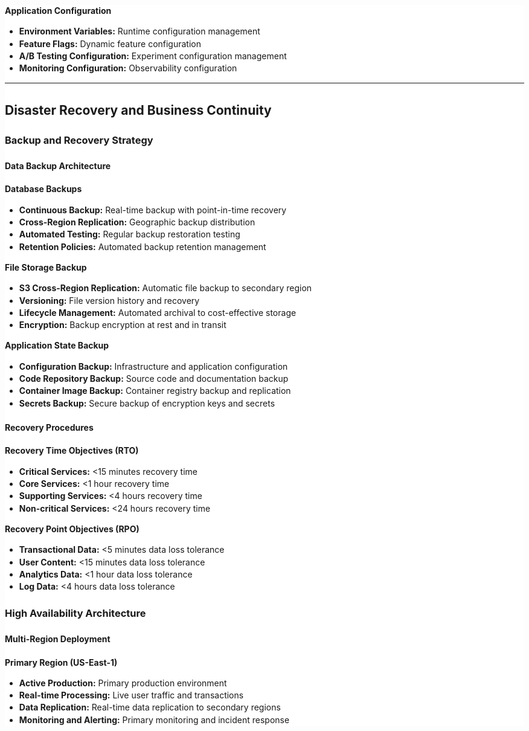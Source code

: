 **Application Configuration**
- **Environment Variables:** Runtime configuration management
- **Feature Flags:** Dynamic feature configuration
- **A/B Testing Configuration:** Experiment configuration management
- **Monitoring Configuration:** Observability configuration

---

## Disaster Recovery and Business Continuity

### Backup and Recovery Strategy

#### Data Backup Architecture

**Database Backups**
- **Continuous Backup:** Real-time backup with point-in-time recovery
- **Cross-Region Replication:** Geographic backup distribution
- **Automated Testing:** Regular backup restoration testing
- **Retention Policies:** Automated backup retention management

**File Storage Backup**
- **S3 Cross-Region Replication:** Automatic file backup to secondary region
- **Versioning:** File version history and recovery
- **Lifecycle Management:** Automated archival to cost-effective storage
- **Encryption:** Backup encryption at rest and in transit

**Application State Backup**
- **Configuration Backup:** Infrastructure and application configuration
- **Code Repository Backup:** Source code and documentation backup
- **Container Image Backup:** Container registry backup and replication
- **Secrets Backup:** Secure backup of encryption keys and secrets

#### Recovery Procedures

**Recovery Time Objectives (RTO)**
- **Critical Services:** <15 minutes recovery time
- **Core Services:** <1 hour recovery time
- **Supporting Services:** <4 hours recovery time
- **Non-critical Services:** <24 hours recovery time

**Recovery Point Objectives (RPO)**
- **Transactional Data:** <5 minutes data loss tolerance
- **User Content:** <15 minutes data loss tolerance
- **Analytics Data:** <1 hour data loss tolerance
- **Log Data:** <4 hours data loss tolerance

### High Availability Architecture

#### Multi-Region Deployment

**Primary Region (US-East-1)**
- **Active Production:** Primary production environment
- **Real-time Processing:** Live user traffic and transactions
- **Data Replication:** Real-time data replication to secondary regions
- **Monitoring and Alerting:** Primary monitoring and incident response
